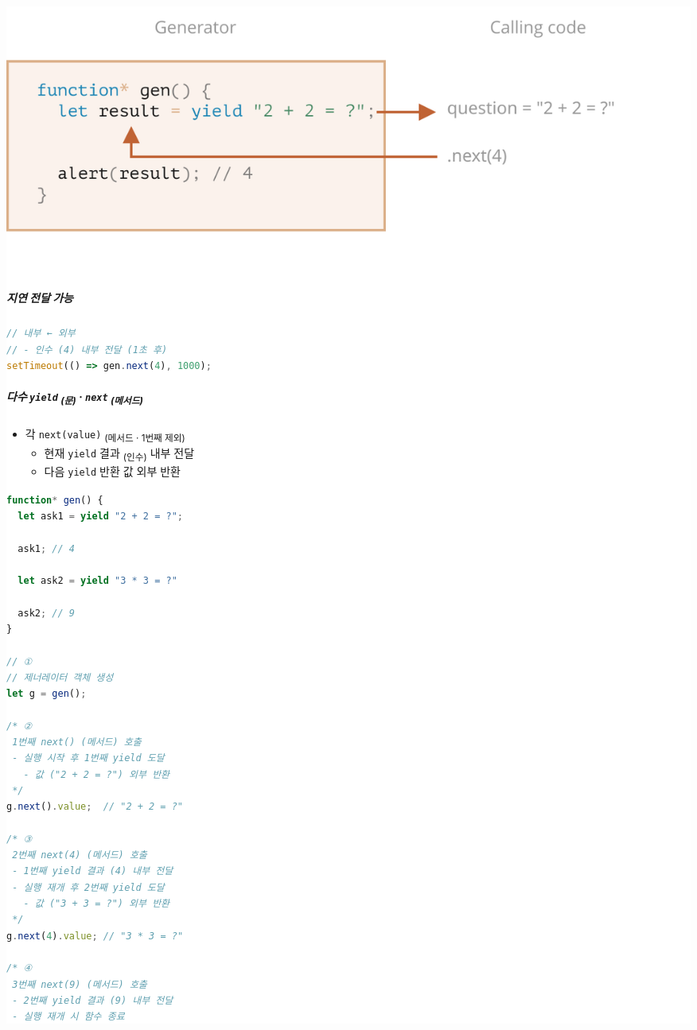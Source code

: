 ![genYield2](../../images/01/12/01/genYield2.svg)

##### 지연 전달 가능
```javascript
// 내부 ← 외부
// - 인수 (4) 내부 전달 (1초 후)
setTimeout(() => gen.next(4), 1000);
```

##### 다수 `yield` <sub>(문)</sub> · `next` <sub>(메서드)</sub>
- 각 `next(value)` <sub>(메서드 · 1번째 제외)</sub>
  - 현재 `yield` 결과 <sub>(인수)</sub> 내부 전달
  - 다음 `yield` 반환 값 외부 반환
```javascript
function* gen() {
  let ask1 = yield "2 + 2 = ?";

  ask1; // 4

  let ask2 = yield "3 * 3 = ?"

  ask2; // 9
}

// ①
// 제너레이터 객체 생성
let g = gen();

/* ②
 1번째 next() (메서드) 호출
 - 실행 시작 후 1번째 yield 도달
   - 값 ("2 + 2 = ?") 외부 반환
 */
g.next().value;  // "2 + 2 = ?"

/* ③
 2번째 next(4) (메서드) 호출
 - 1번째 yield 결과 (4) 내부 전달
 - 실행 재개 후 2번째 yield 도달
   - 값 ("3 + 3 = ?") 외부 반환
 */
g.next(4).value; // "3 * 3 = ?"

/* ④
 3번째 next(9) (메서드) 호출
 - 2번째 yield 결과 (9) 내부 전달
 - 실행 재개 시 함수 종료
```
